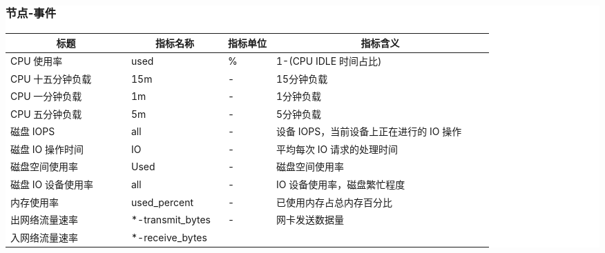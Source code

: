 ### 节点-事件
<table>
<thead>
<tr>
<th width=25%>标题</th>
<th width=20%>指标名称</th>
<th width=10%>指标单位</th>
<th width=45%>指标含义</th>
</tr>
</thead>
<tr>
<td >CPU 使用率</td>
<td>used</td>
<td> %</td>
<td>1-(CPU IDLE 时间占比)</td>
</tr><tr>
<td >CPU 十五分钟负载</td>
<td>15m</td>
<td>-</td>
<td>15分钟负载</td>
</tr><tr>
<td>CPU 一分钟负载</td>
<td>1m</td>
<td>-</td>
<td>1分钟负载</td>
</tr><tr>
<td >CPU 五分钟负载		</td>
<td>	5m</td>
<td> -</td>
<td>5分钟负载</td>
</tr><tr>
<td >磁盘 IOPS</td>
<td>all</td>
<td>-</td>
<td>设备 IOPS，当前设备上正在进行的 IO 操作</td>
</tr><tr>
<td>磁盘 IO 操作时间</td>
<td>IO</td>
<td>-</td>
<td>平均每次 IO 请求的处理时间</td>
</tr><tr>
<td >磁盘空间使用率		</td>
<td>	Used</td>
<td> -</td>
<td>磁盘空间使用率</td>
</tr><tr>
<td >磁盘 IO 设备使用率</td>
<td>all</td>
<td>-</td>
<td>IO 设备使用率，磁盘繁忙程度</td>
</tr><tr>
<td>内存使用率</td>
<td>used_percent</td>
<td>-</td>
<td>已使用内存占总内存百分比</td>
</tr><tr>
<td >出网络流量速率</td>
<td>*-transmit_bytes</td>
<td>-</td>
<td>网卡发送数据量</td>
</tr><tr>
<td>入网络流量速率</td>
<td>*-receive_bytes	</td>